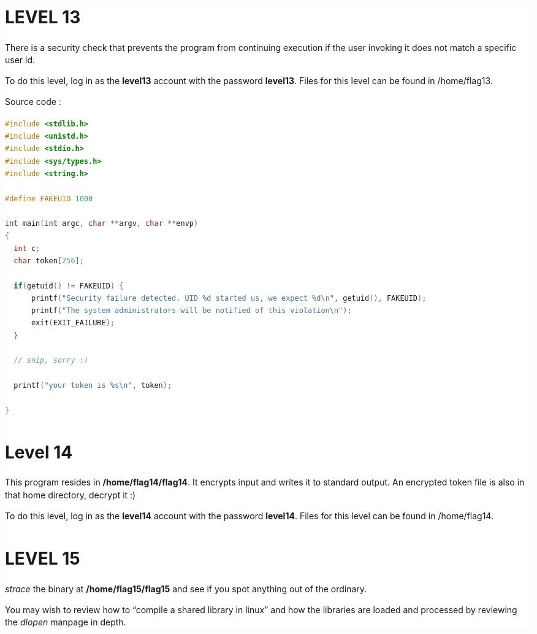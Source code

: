 # LEVEL 13

There is a security check that prevents the program from continuing execution if the user invoking it does not match a specific user id.

To do this level, log in as the **level13** account with the password **level13**. Files for this level can be found in /home/flag13.

Source code :

```c
#include <stdlib.h>
#include <unistd.h>
#include <stdio.h>
#include <sys/types.h>
#include <string.h>

#define FAKEUID 1000

int main(int argc, char **argv, char **envp)
{
  int c;
  char token[256];

  if(getuid() != FAKEUID) {
      printf("Security failure detected. UID %d started us, we expect %d\n", getuid(), FAKEUID);
      printf("The system administrators will be notified of this violation\n");
      exit(EXIT_FAILURE);
  }

  // snip, sorry :)

  printf("your token is %s\n", token);
  
}
```

# Level 14

This program resides in **/home/flag14/flag14**. It encrypts input and writes it to standard output. An encrypted token file is also in that home directory, decrypt it :)

To do this level, log in as the **level14** account with the password **level14**. Files for this level can be found in /home/flag14.
# LEVEL 15

_strace_ the binary at **/home/flag15/flag15** and see if you spot anything out of the ordinary.

You may wish to review how to “compile a shared library in linux” and how the libraries are loaded and processed by reviewing the _dlopen_ manpage in depth.
